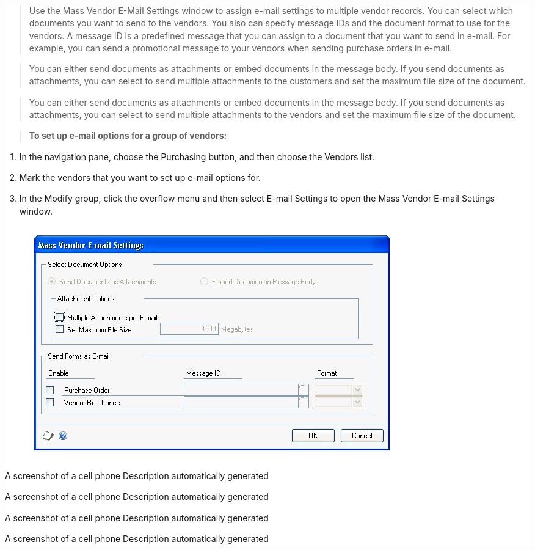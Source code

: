 >   Use the Mass Vendor E-Mail Settings window to assign e-mail settings to
>   multiple vendor records. You can select which documents you want to send to
>   the vendors. You also can specify message IDs and the document format to use
>   for the vendors. A message ID is a predefined message that you can assign to
>   a document that you want to send in e-mail. For example, you can send a
>   promotional message to your vendors when sending purchase orders in e-mail.

>   You can either send documents as attachments or embed documents in the
>   message body. If you send documents as attachments, you can select to send
>   multiple attachments to the customers and set the maximum file size of the
>   document.

>   You can either send documents as attachments or embed documents in the
>   message body. If you send documents as attachments, you can select to send
>   multiple attachments to the vendors and set the maximum file size of the
>   document.

>   **To set up e-mail options for a group of vendors:**

1.  In the navigation pane, choose the Purchasing button, and then choose the
    Vendors list.

2.  Mark the vendors that you want to set up e-mail options for.

3.  In the Modify group, click the overflow menu and then select E-mail Settings
    to open the Mass Vendor E-mail Settings window.

![A screenshot of a cell phone Description automatically generated](media/9558d65a7d354a05f406bdcf62b5bc08.jpg)

A screenshot of a cell phone Description automatically generated

A screenshot of a cell phone Description automatically generated

A screenshot of a cell phone Description automatically generated

A screenshot of a cell phone Description automatically generated
